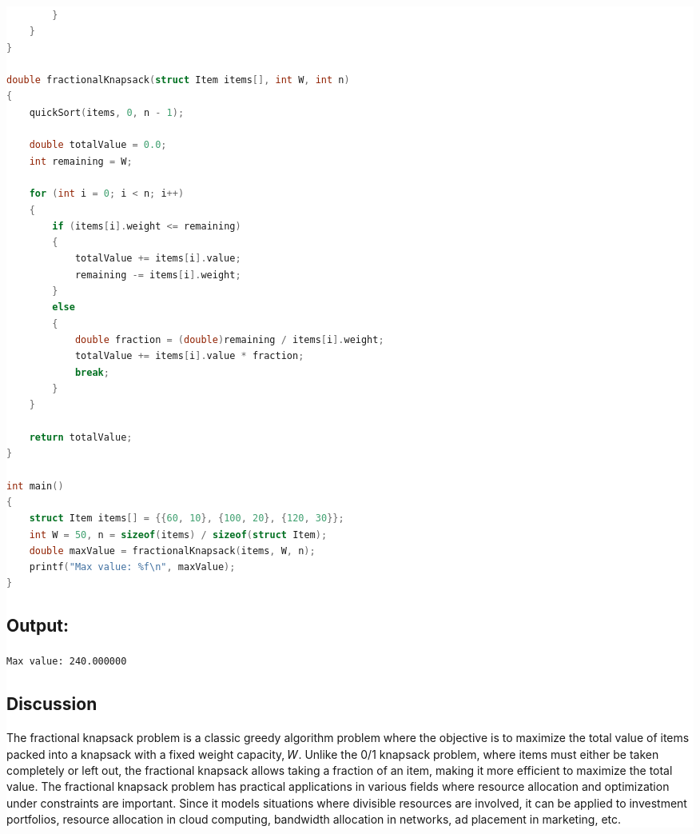 ```c++
        }
    }
}

double fractionalKnapsack(struct Item items[], int W, int n)
{
    quickSort(items, 0, n - 1);

    double totalValue = 0.0;
    int remaining = W;

    for (int i = 0; i < n; i++)
    {
        if (items[i].weight <= remaining)
        {
            totalValue += items[i].value;
            remaining -= items[i].weight;
        }
        else
        {
            double fraction = (double)remaining / items[i].weight;
            totalValue += items[i].value * fraction;
            break;
        }
    }

    return totalValue;
}

int main()
{
    struct Item items[] = {{60, 10}, {100, 20}, {120, 30}};
    int W = 50, n = sizeof(items) / sizeof(struct Item);
    double maxValue = fractionalKnapsack(items, W, n);
    printf("Max value: %f\n", maxValue);
}
```

## Output:
```bash
Max value: 240.000000
```

## Discussion
The fractional knapsack problem is a classic greedy algorithm problem where the objective is to maximize the total value of items packed into a knapsack with a fixed weight capacity, 𝑊. Unlike the 0/1 knapsack problem, where items must either be taken completely or left out, the fractional knapsack allows taking a fraction of an item, making it more efficient to maximize the total value.
The fractional knapsack problem has practical applications in various fields where resource allocation and optimization under constraints are important. Since it models situations where divisible resources are involved, it can be applied to investment portfolios, resource allocation in cloud computing, bandwidth allocation in networks, ad placement in marketing, etc.
